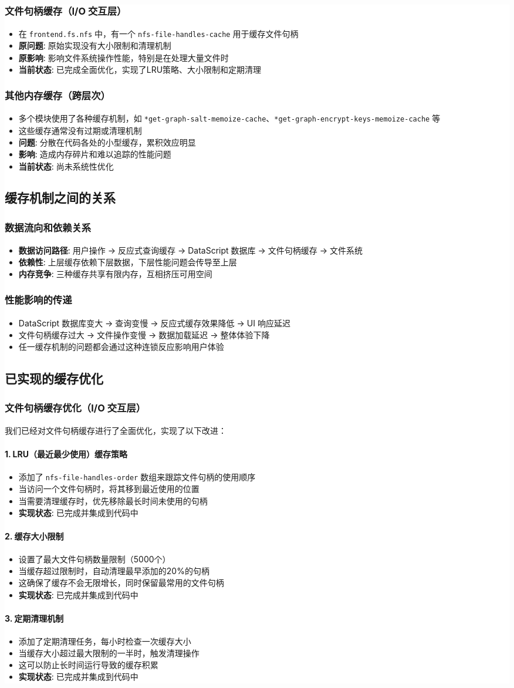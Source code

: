 ### 文件句柄缓存（I/O 交互层）
- 在 `frontend.fs.nfs` 中，有一个 `nfs-file-handles-cache` 用于缓存文件句柄
- **原问题**: 原始实现没有大小限制和清理机制
- **原影响**: 影响文件系统操作性能，特别是在处理大量文件时
- **当前状态**: 已完成全面优化，实现了LRU策略、大小限制和定期清理

### 其他内存缓存（跨层次）
- 多个模块使用了各种缓存机制，如 `*get-graph-salt-memoize-cache`、`*get-graph-encrypt-keys-memoize-cache` 等
- 这些缓存通常没有过期或清理机制
- **问题**: 分散在代码各处的小型缓存，累积效应明显
- **影响**: 造成内存碎片和难以追踪的性能问题
- **当前状态**: 尚未系统性优化

## 缓存机制之间的关系

### 数据流向和依赖关系
- **数据访问路径**: 用户操作 → 反应式查询缓存 → DataScript 数据库 → 文件句柄缓存 → 文件系统
- **依赖性**: 上层缓存依赖下层数据，下层性能问题会传导至上层
- **内存竞争**: 三种缓存共享有限内存，互相挤压可用空间

### 性能影响的传递
- DataScript 数据库变大 → 查询变慢 → 反应式缓存效果降低 → UI 响应延迟
- 文件句柄缓存过大 → 文件操作变慢 → 数据加载延迟 → 整体体验下降
- 任一缓存机制的问题都会通过这种连锁反应影响用户体验

## 已实现的缓存优化

### 文件句柄缓存优化（I/O 交互层）

我们已经对文件句柄缓存进行了全面优化，实现了以下改进：

#### 1. LRU（最近最少使用）缓存策略
- 添加了 `nfs-file-handles-order` 数组来跟踪文件句柄的使用顺序
- 当访问一个文件句柄时，将其移到最近使用的位置
- 当需要清理缓存时，优先移除最长时间未使用的句柄
- **实现状态**: 已完成并集成到代码中

#### 2. 缓存大小限制
- 设置了最大文件句柄数量限制（5000个）
- 当缓存超过限制时，自动清理最早添加的20%的句柄
- 这确保了缓存不会无限增长，同时保留最常用的文件句柄
- **实现状态**: 已完成并集成到代码中

#### 3. 定期清理机制
- 添加了定期清理任务，每小时检查一次缓存大小
- 当缓存大小超过最大限制的一半时，触发清理操作
- 这可以防止长时间运行导致的缓存积累
- **实现状态**: 已完成并集成到代码中
